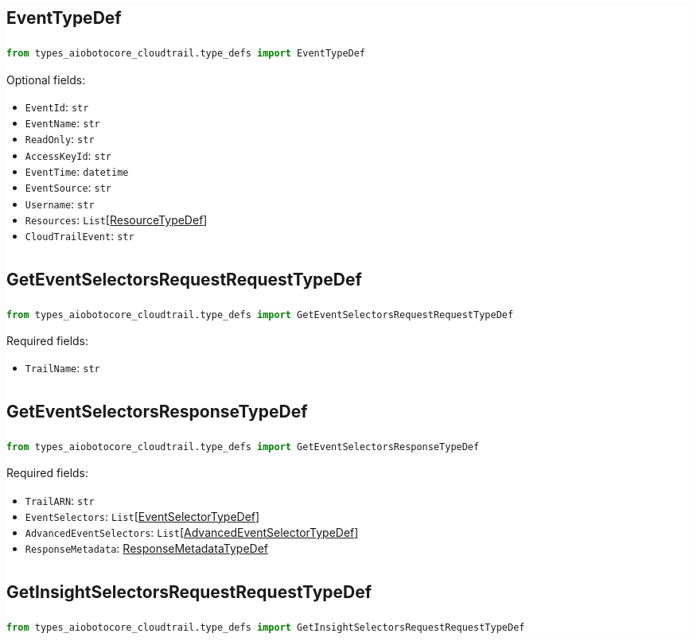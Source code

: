 <a id="eventtypedef"></a>

## EventTypeDef

```python
from types_aiobotocore_cloudtrail.type_defs import EventTypeDef
```

Optional fields:

- `EventId`: `str`
- `EventName`: `str`
- `ReadOnly`: `str`
- `AccessKeyId`: `str`
- `EventTime`: `datetime`
- `EventSource`: `str`
- `Username`: `str`
- `Resources`: `List`\[[ResourceTypeDef](./type_defs.md#resourcetypedef)\]
- `CloudTrailEvent`: `str`

<a id="geteventselectorsrequestrequesttypedef"></a>

## GetEventSelectorsRequestRequestTypeDef

```python
from types_aiobotocore_cloudtrail.type_defs import GetEventSelectorsRequestRequestTypeDef
```

Required fields:

- `TrailName`: `str`

<a id="geteventselectorsresponsetypedef"></a>

## GetEventSelectorsResponseTypeDef

```python
from types_aiobotocore_cloudtrail.type_defs import GetEventSelectorsResponseTypeDef
```

Required fields:

- `TrailARN`: `str`
- `EventSelectors`:
  `List`\[[EventSelectorTypeDef](./type_defs.md#eventselectortypedef)\]
- `AdvancedEventSelectors`:
  `List`\[[AdvancedEventSelectorTypeDef](./type_defs.md#advancedeventselectortypedef)\]
- `ResponseMetadata`:
  [ResponseMetadataTypeDef](./type_defs.md#responsemetadatatypedef)

<a id="getinsightselectorsrequestrequesttypedef"></a>

## GetInsightSelectorsRequestRequestTypeDef

```python
from types_aiobotocore_cloudtrail.type_defs import GetInsightSelectorsRequestRequestTypeDef
```
